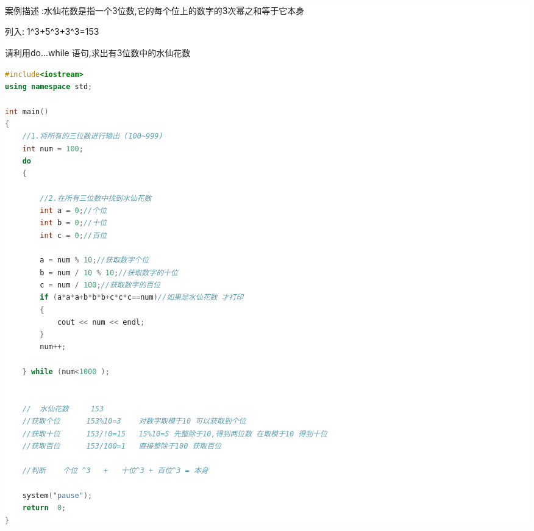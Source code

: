 案例描述 :水仙花数是指一个3位数,它的每个位上的数字的3次幂之和等于它本身

列入: 1^3+5^3+3^3=153

请利用do...while 语句,求出有3位数中的水仙花数

```c++
#include<iostream>
using namespace std;

int main()
{
	//1.将所有的三位数进行输出 (100~999)
	int num = 100;
	do
	{
	
		//2.在所有三位数中找到水仙花数
		int a = 0;//个位
		int b = 0;//十位
		int c = 0;//百位

		a = num % 10;//获取数字个位
		b = num / 10 % 10;//获取数字的十位
		c = num / 100;//获取数字的百位 
		if (a*a*a+b*b*b+c*c*c==num)//如果是水仙花数 才打印
		{
			cout << num << endl;
		}
		num++;
	
	} while (num<1000 );
	
		
	//	水仙花数     153
	//获取个位		153%10=3	对数字取模于10 可以获取到个位
	//获取十位		153/!0=15	15%10=5 先整除于10,得到两位数 在取模于10 得到十位
	//获取百位		153/100=1	直接整除于100 获取百位

	//判断	个位 ^3	+	十位^3 + 百位^3 = 本身

	system("pause");
	return  0;
}
```

  











